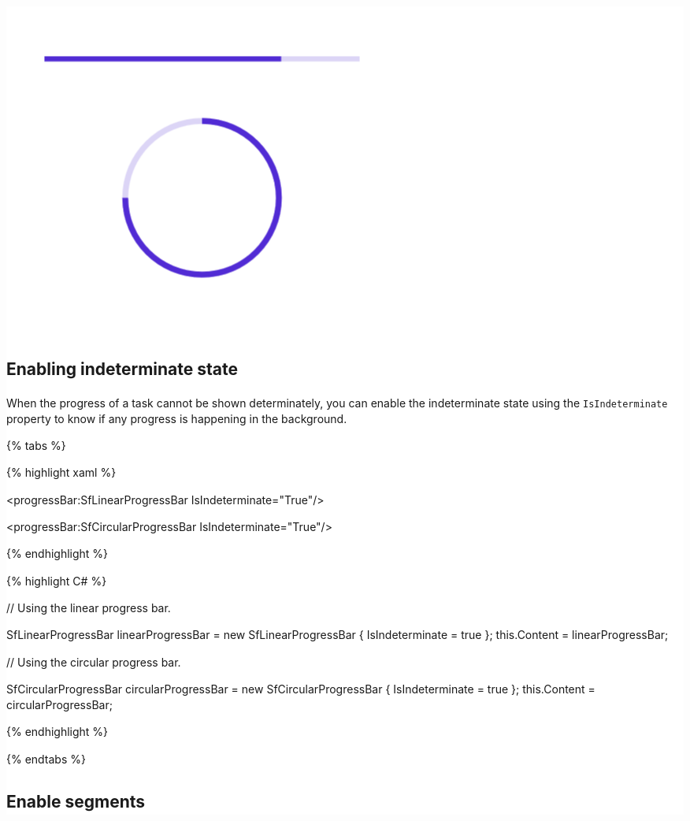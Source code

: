 ![.NET MAUI linear progress bar and circular progress bar](images/getting-started/progress-bar.png)

## Enabling indeterminate state

When the progress of a task cannot be shown determinately, you can enable the indeterminate state using the `IsIndeterminate` property to know if any progress is happening in the background.

{% tabs %} 

{% highlight xaml %} 


<progressBar:SfLinearProgressBar IsIndeterminate="True"/>


<progressBar:SfCircularProgressBar IsIndeterminate="True"/>

{% endhighlight %}

{% highlight C# %} 

// Using the linear progress bar.

SfLinearProgressBar linearProgressBar = new SfLinearProgressBar { IsIndeterminate = true };
this.Content = linearProgressBar;

// Using the circular progress bar.

SfCircularProgressBar circularProgressBar = new SfCircularProgressBar { IsIndeterminate = true };
this.Content = circularProgressBar;

{% endhighlight %}

{% endtabs %} 

## Enable segments
